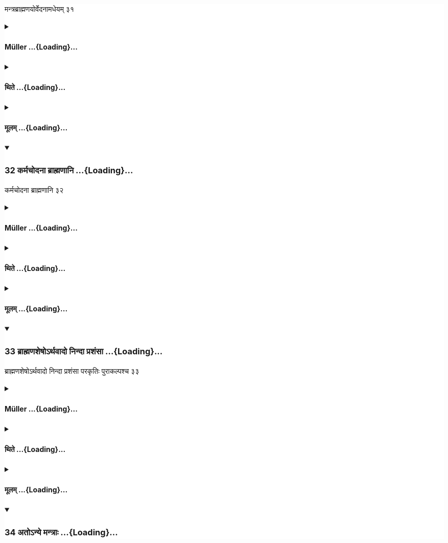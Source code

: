 मन्त्रब्राह्मणयोर्वेदनामधेयम् ३१
</details>
</div>
<div class="js_include collapsed" newlevelforh1="4" title="Müller" unfilled url="/vedAH_yajuH/taittirIyam/sUtram/ApastambaH/shrautam/muller/24/01/31_mantrabrAhmaNayorvedanAmadheyam.md">
<details><summary><h4>Müller ...{Loading}...</h4></summary></details>
</div>
<div class="js_include collapsed" newlevelforh1="4" title="थिते" unfilled url="/vedAH_yajuH/taittirIyam/sUtram/ApastambaH/shrautam/thite/24/01/31_mantrabrAhmaNayorvedanAmadheyam.md">
<details><summary><h4>थिते ...{Loading}...</h4></summary></details>
</div>
<div class="js_include collapsed" newlevelforh1="4" title="मूलम्" unfilled url="/vedAH_yajuH/taittirIyam/sUtram/ApastambaH/shrautam/mUlam/24/01/31_mantrabrAhmaNayorvedanAmadheyam.md">
<details><summary><h4>मूलम् ...{Loading}...</h4></summary></details>
</div>
<div class="js_include" includetitle="true" newlevelforh1="3" unfilled url="/vedAH_yajuH/taittirIyam/sUtram/ApastambaH/shrautam/vishvAsa-prastutiH/24/01/32_karmachodanA_brAhmaNAni.md">
<details open><summary><h3>32 कर्मचोदना ब्राह्मणानि ...{Loading}...</h3></summary>

कर्मचोदना ब्राह्मणानि ३२
</details>
</div>
<div class="js_include collapsed" newlevelforh1="4" title="Müller" unfilled url="/vedAH_yajuH/taittirIyam/sUtram/ApastambaH/shrautam/muller/24/01/32_karmachodanA_brAhmaNAni.md">
<details><summary><h4>Müller ...{Loading}...</h4></summary></details>
</div>
<div class="js_include collapsed" newlevelforh1="4" title="थिते" unfilled url="/vedAH_yajuH/taittirIyam/sUtram/ApastambaH/shrautam/thite/24/01/32_karmachodanA_brAhmaNAni.md">
<details><summary><h4>थिते ...{Loading}...</h4></summary></details>
</div>
<div class="js_include collapsed" newlevelforh1="4" title="मूलम्" unfilled url="/vedAH_yajuH/taittirIyam/sUtram/ApastambaH/shrautam/mUlam/24/01/32_karmachodanA_brAhmaNAni.md">
<details><summary><h4>मूलम् ...{Loading}...</h4></summary></details>
</div>
<div class="js_include" includetitle="true" newlevelforh1="3" unfilled url="/vedAH_yajuH/taittirIyam/sUtram/ApastambaH/shrautam/vishvAsa-prastutiH/24/01/33_brAhmaNasheSho-rthavAdo_nindA_prashaMsA.md">
<details open><summary><h3>33 ब्राह्मणशेषोऽर्थवादो निन्दा प्रशंसा ...{Loading}...</h3></summary>

ब्राह्मणशेषोऽर्थवादो निन्दा प्रशंसा परकृतिः पुराकल्पश्च ३३
</details>
</div>
<div class="js_include collapsed" newlevelforh1="4" title="Müller" unfilled url="/vedAH_yajuH/taittirIyam/sUtram/ApastambaH/shrautam/muller/24/01/33_brAhmaNasheSho-rthavAdo_nindA_prashaMsA.md">
<details><summary><h4>Müller ...{Loading}...</h4></summary></details>
</div>
<div class="js_include collapsed" newlevelforh1="4" title="थिते" unfilled url="/vedAH_yajuH/taittirIyam/sUtram/ApastambaH/shrautam/thite/24/01/33_brAhmaNasheSho-rthavAdo_nindA_prashaMsA.md">
<details><summary><h4>थिते ...{Loading}...</h4></summary></details>
</div>
<div class="js_include collapsed" newlevelforh1="4" title="मूलम्" unfilled url="/vedAH_yajuH/taittirIyam/sUtram/ApastambaH/shrautam/mUlam/24/01/33_brAhmaNasheSho-rthavAdo_nindA_prashaMsA.md">
<details><summary><h4>मूलम् ...{Loading}...</h4></summary></details>
</div>
<div class="js_include" includetitle="true" newlevelforh1="3" unfilled url="/vedAH_yajuH/taittirIyam/sUtram/ApastambaH/shrautam/vishvAsa-prastutiH/24/01/34_ato-nye_mantrAH.md">
<details open><summary><h3>34 अतोऽन्ये मन्त्राः ...{Loading}...</h3></summary>
